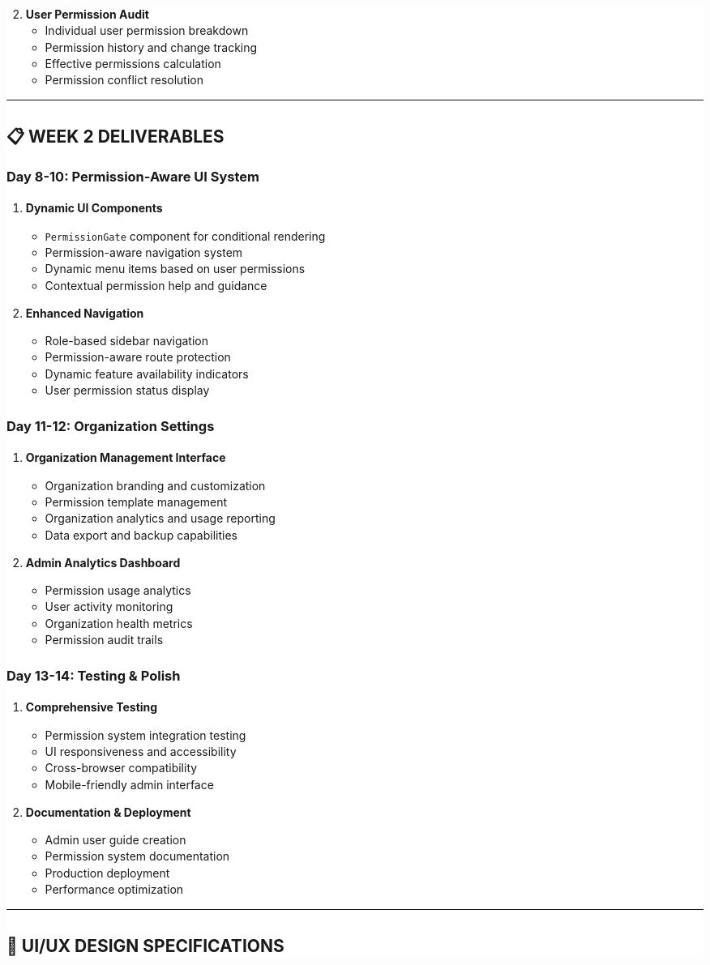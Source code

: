2. **User Permission Audit**
   - Individual user permission breakdown
   - Permission history and change tracking
   - Effective permissions calculation
   - Permission conflict resolution

---

## 📋 WEEK 2 DELIVERABLES

### **Day 8-10: Permission-Aware UI System**
1. **Dynamic UI Components**
   - `PermissionGate` component for conditional rendering
   - Permission-aware navigation system
   - Dynamic menu items based on user permissions
   - Contextual permission help and guidance

2. **Enhanced Navigation**
   - Role-based sidebar navigation
   - Permission-aware route protection
   - Dynamic feature availability indicators
   - User permission status display

### **Day 11-12: Organization Settings**
1. **Organization Management Interface**
   - Organization branding and customization
   - Permission template management
   - Organization analytics and usage reporting
   - Data export and backup capabilities

2. **Admin Analytics Dashboard**
   - Permission usage analytics
   - User activity monitoring
   - Organization health metrics
   - Permission audit trails

### **Day 13-14: Testing & Polish**
1. **Comprehensive Testing**
   - Permission system integration testing
   - UI responsiveness and accessibility
   - Cross-browser compatibility
   - Mobile-friendly admin interface

2. **Documentation & Deployment**
   - Admin user guide creation
   - Permission system documentation
   - Production deployment
   - Performance optimization

---

## 🎨 UI/UX DESIGN SPECIFICATIONS
